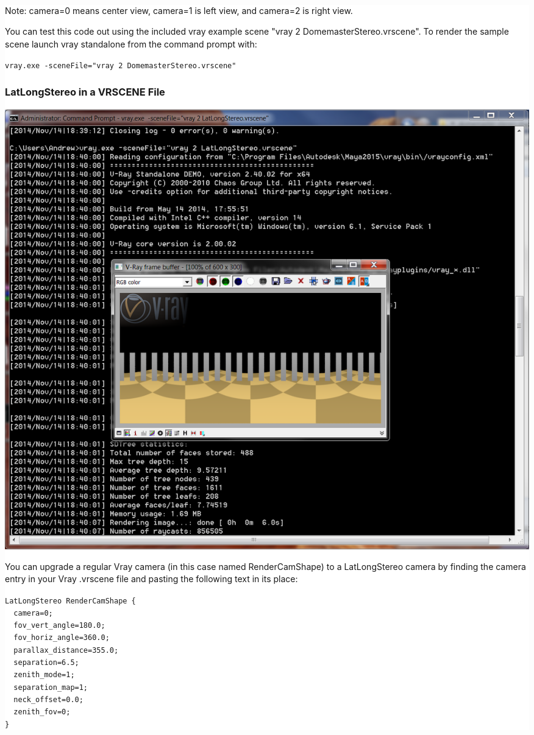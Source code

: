Note: camera=0 means center view, camera=1 is left view, and camera=2 is right view.

You can test this code out using the included vray example scene "vray 2 DomemasterStereo.vrscene". To render the sample scene launch vray standalone from the command prompt with:
     
	vray.exe -sceneFile="vray 2 DomemasterStereo.vrscene"

### LatLongStereo in a VRSCENE File ###

![LatLongStereo Renderings](images/vray_standalone_LatLongStereo_render.png)

You can upgrade a regular Vray camera (in this case named RenderCamShape) to a LatLongStereo camera by finding the camera entry in your Vray .vrscene file and pasting the following text in its place:

	LatLongStereo RenderCamShape {
	  camera=0;
	  fov_vert_angle=180.0;
	  fov_horiz_angle=360.0;
	  parallax_distance=355.0;
	  separation=6.5;
	  zenith_mode=1;
	  separation_map=1;
      neck_offset=0.0;
      zenith_fov=0;
	}
